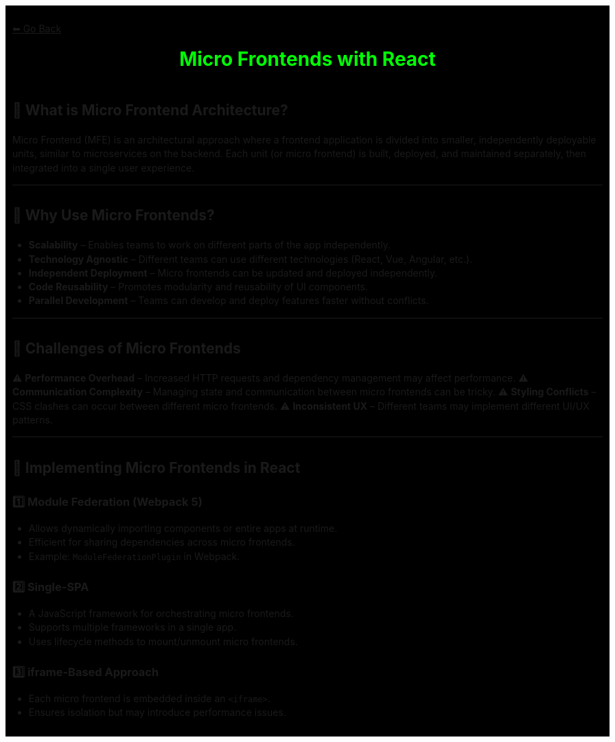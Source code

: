 <div style="background-color:rgb(0, 0, 0); padding: 10px; flex:1; height:100%; width:100%"> 

  [⬅ Go Back](./Index.md) 
 <h1 style="text-align: center; margin: 0; color:#00fc04; ">Micro Frontends with React</h1>
  <div style="height: 5px; width: 100%; background-color: #000; display: block; margin-top: 5px;"></div>

## 🔹 What is Micro Frontend Architecture?
Micro Frontend (MFE) is an architectural approach where a frontend application is divided into smaller, independently deployable units, similar to microservices on the backend. Each unit (or micro frontend) is built, deployed, and maintained separately, then integrated into a single user experience.

---

## 🔹 Why Use Micro Frontends?
- **Scalability** – Enables teams to work on different parts of the app independently.
- **Technology Agnostic** – Different teams can use different technologies (React, Vue, Angular, etc.).
- **Independent Deployment** – Micro frontends can be updated and deployed independently.
- **Code Reusability** – Promotes modularity and reusability of UI components.
- **Parallel Development** – Teams can develop and deploy features faster without conflicts.

---

## 🔹 Challenges of Micro Frontends
⚠️ **Performance Overhead** – Increased HTTP requests and dependency management may affect performance.
⚠️ **Communication Complexity** – Managing state and communication between micro frontends can be tricky.
⚠️ **Styling Conflicts** – CSS clashes can occur between different micro frontends.
⚠️ **Inconsistent UX** – Different teams may implement different UI/UX patterns.

---

## 🔹 Implementing Micro Frontends in React
### **1️⃣ Module Federation (Webpack 5)**
- Allows dynamically importing components or entire apps at runtime.
- Efficient for sharing dependencies across micro frontends.
- Example: `ModuleFederationPlugin` in Webpack.

### **2️⃣ Single-SPA**
- A JavaScript framework for orchestrating micro frontends.
- Supports multiple frameworks in a single app.
- Uses lifecycle methods to mount/unmount micro frontends.

### **3️⃣ iframe-Based Approach**
- Each micro frontend is embedded inside an `<iframe>`.
- Ensures isolation but may introduce performance issues.
